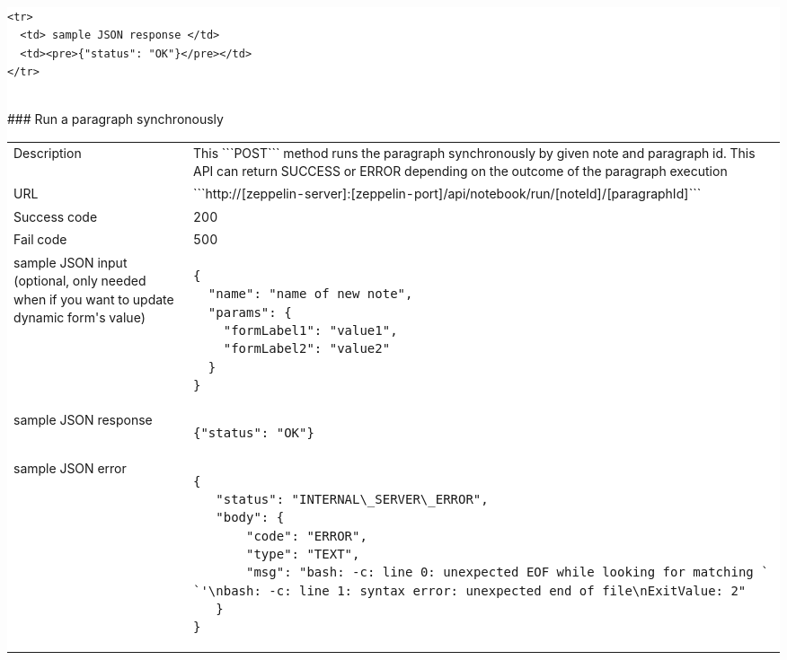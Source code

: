     <tr>
      <td> sample JSON response </td>
      <td><pre>{"status": "OK"}</pre></td>
    </tr>
  </table>

<br/>
### Run a paragraph synchronously
  <table class="table-configuration">
    <col width="200">
    <tr>
      <td>Description</td>
      <td>This ```POST``` method runs the paragraph synchronously by given note and paragraph id. This API can return SUCCESS or ERROR depending on the outcome of the paragraph execution
      </td>
    </tr>
    <tr>
      <td>URL</td>
      <td>```http://[zeppelin-server]:[zeppelin-port]/api/notebook/run/[noteId]/[paragraphId]```</td>
    </tr>
    <tr>
      <td>Success code</td>
      <td>200</td>
    </tr>
    <tr>
      <td> Fail code</td>
      <td> 500 </td>
    </tr>
    <tr>
      <td> sample JSON input (optional, only needed when if you want to update dynamic form's value) </td>
      <td><pre>
{
  "name": "name of new note",
  "params": {
    "formLabel1": "value1",
    "formLabel2": "value2"
  }
}</pre></td>
    </tr>
    <tr>
      <td> sample JSON response </td>
      <td><pre>{"status": "OK"}</pre></td>
    </tr>    
    <tr>
      <td> sample JSON error </td>
      <td><pre>
{
   "status": "INTERNAL\_SERVER\_ERROR",
   "body": {
       "code": "ERROR",
       "type": "TEXT",
       "msg": "bash: -c: line 0: unexpected EOF while looking for matching ``'\nbash: -c: line 1: syntax error: unexpected end of file\nExitValue: 2"
   }
}</pre></td>
    </tr>
  </table>
